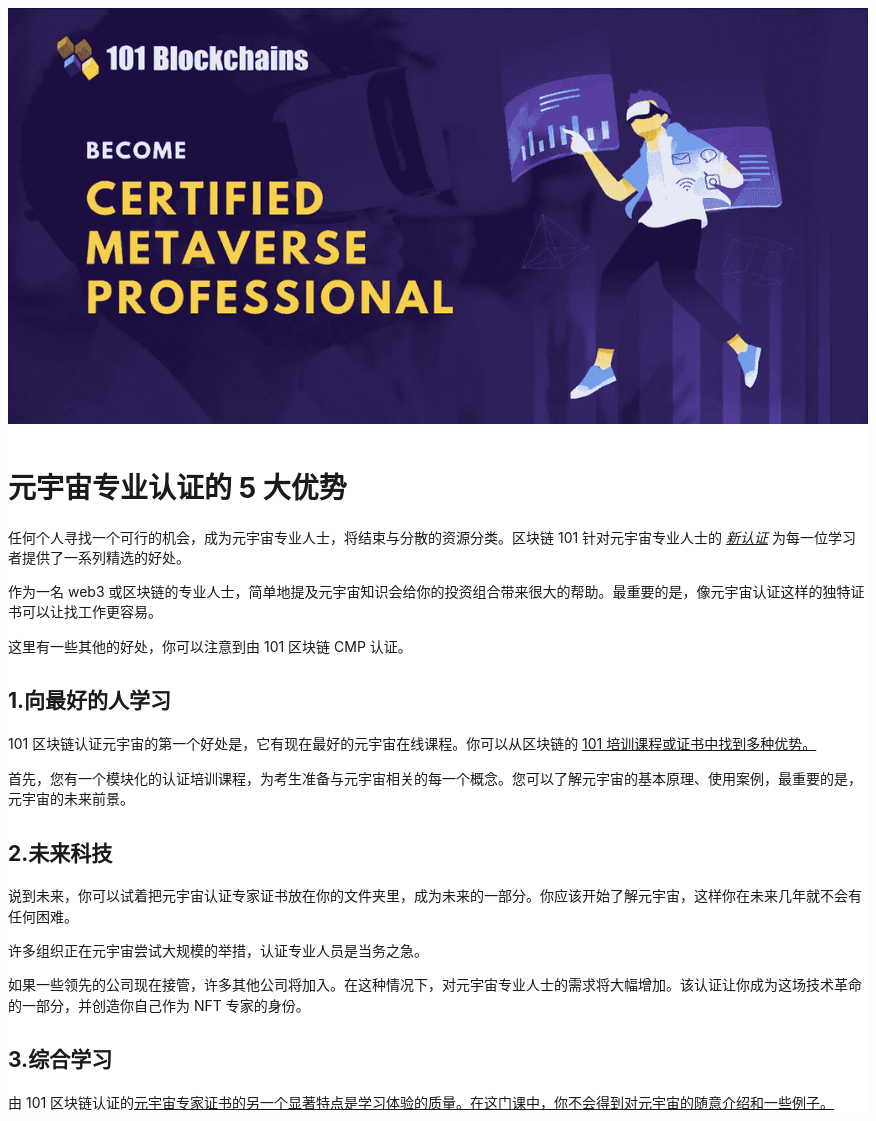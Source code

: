 [![](img/0fb28bf07acbf90e8a43e189268b6865.png)](https://shareasale.com/r.cfm?b=1696402&u=880419&m=105464&urllink=https%3A%2F%2F101blockchains%2Ecom%2Fcertification%2Fcertified%2Dmetaverse%2Dprofessional%2F&afftrack=)

# 元宇宙专业认证的 5 大优势

任何个人寻找一个可行的机会，成为元宇宙专业人士，将结束与分散的资源分类。区块链 101 针对元宇宙专业人士的 [*新认证*](https://shareasale.com/r.cfm?b=1696402&u=880419&m=105464&urllink=https%3A%2F%2F101blockchains%2Ecom%2Fcertification%2Fcertified%2Dmetaverse%2Dprofessional%2F&afftrack=) 为每一位学习者提供了一系列精选的好处。

作为一名 web3 或区块链的专业人士，简单地提及元宇宙知识会给你的投资组合带来很大的帮助。最重要的是，像元宇宙认证这样的独特证书可以让找工作更容易。

这里有一些其他的好处，你可以注意到由 101 区块链 CMP 认证。

## 1.向最好的人学习

101 区块链认证元宇宙的第一个好处是，它有现在最好的元宇宙在线课程。你可以从区块链的 [101 培训课程或证书中找到多种优势。](http://shrsl.com/349rm)

首先，您有一个模块化的认证培训课程，为考生准备与元宇宙相关的每一个概念。您可以了解元宇宙的基本原理、使用案例，最重要的是，元宇宙的未来前景。

## 2.未来科技

说到未来，你可以试着把元宇宙认证专家证书放在你的文件夹里，成为未来的一部分。你应该开始了解元宇宙，这样你在未来几年就不会有任何困难。

许多组织正在元宇宙尝试大规模的举措，认证专业人员是当务之急。

如果一些领先的公司现在接管，许多其他公司将加入。在这种情况下，对元宇宙专业人士的需求将大幅增加。该认证让你成为这场技术革命的一部分，并创造你自己作为 NFT 专家的身份。

## 3.综合学习

由 101 区块链认证的[元宇宙专家证书的另一个显著特点是学习体验的质量。在这门课中，你不会得到对元宇宙的随意介绍和一些例子。](https://shareasale.com/r.cfm?b=1696402&u=880419&m=105464&urllink=https%3A%2F%2F101blockchains%2Ecom%2Fcertification%2Fcertified%2Dmetaverse%2Dprofessional%2F&afftrack=)
